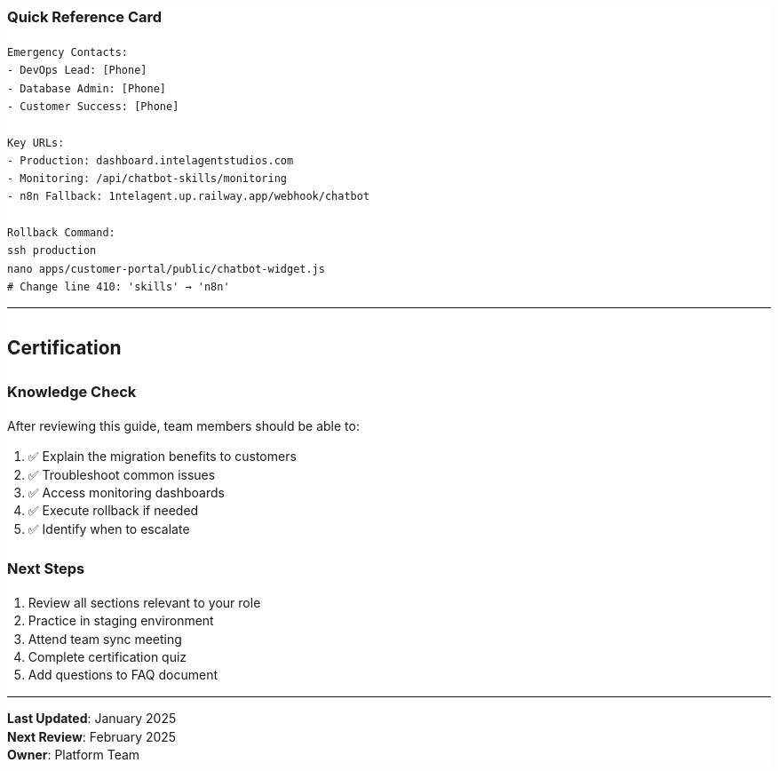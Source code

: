 ### Quick Reference Card
```
Emergency Contacts:
- DevOps Lead: [Phone]
- Database Admin: [Phone]
- Customer Success: [Phone]

Key URLs:
- Production: dashboard.intelagentstudios.com
- Monitoring: /api/chatbot-skills/monitoring
- n8n Fallback: 1ntelagent.up.railway.app/webhook/chatbot

Rollback Command:
ssh production
nano apps/customer-portal/public/chatbot-widget.js
# Change line 410: 'skills' → 'n8n'
```

---

## Certification

### Knowledge Check
After reviewing this guide, team members should be able to:

1. ✅ Explain the migration benefits to customers
2. ✅ Troubleshoot common issues
3. ✅ Access monitoring dashboards
4. ✅ Execute rollback if needed
5. ✅ Identify when to escalate

### Next Steps
1. Review all sections relevant to your role
2. Practice in staging environment
3. Attend team sync meeting
4. Complete certification quiz
5. Add questions to FAQ document

---

**Last Updated**: January 2025  
**Next Review**: February 2025  
**Owner**: Platform Team